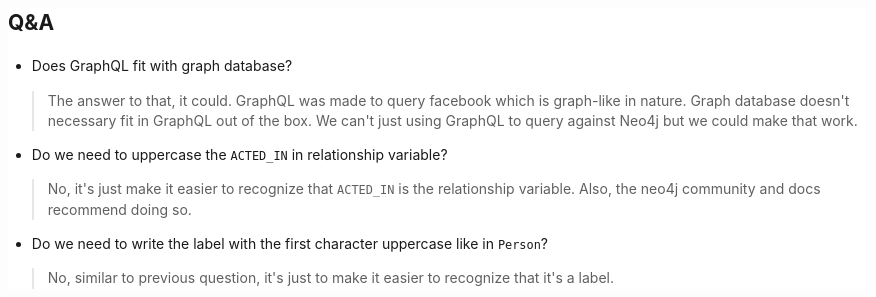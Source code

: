 ## Q&A

- Does GraphQL fit with graph database?

> The answer to that, it could. GraphQL was made to query facebook which
> is graph-like in nature. Graph database doesn't necessary fit in GraphQL
> out of the box. We can't just using GraphQL to query against Neo4j but
> we could make that work.

- Do we need to uppercase the `ACTED_IN` in relationship variable?

> No, it's just make it easier to recognize that `ACTED_IN` is the relationship
> variable. Also, the neo4j community and docs recommend doing so.

- Do we need to write the label with the first character uppercase like in
`Person`?

> No, similar to previous question, it's just to make it easier to recognize
> that it's a label.
